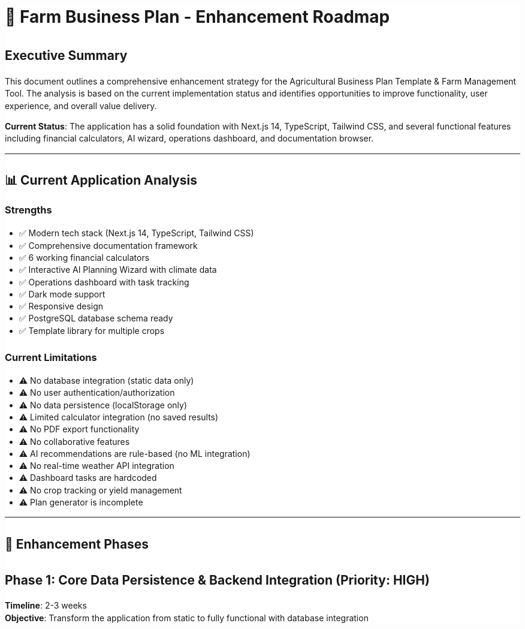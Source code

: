 # 🚀 Farm Business Plan - Enhancement Roadmap

## Executive Summary

This document outlines a comprehensive enhancement strategy for the Agricultural Business Plan Template & Farm Management Tool. The analysis is based on the current implementation status and identifies opportunities to improve functionality, user experience, and overall value delivery.

**Current Status**: The application has a solid foundation with Next.js 14, TypeScript, Tailwind CSS, and several functional features including financial calculators, AI wizard, operations dashboard, and documentation browser.

---

## 📊 Current Application Analysis

### Strengths
- ✅ Modern tech stack (Next.js 14, TypeScript, Tailwind CSS)
- ✅ Comprehensive documentation framework
- ✅ 6 working financial calculators
- ✅ Interactive AI Planning Wizard with climate data
- ✅ Operations dashboard with task tracking
- ✅ Dark mode support
- ✅ Responsive design
- ✅ PostgreSQL database schema ready
- ✅ Template library for multiple crops

### Current Limitations
- ⚠️ No database integration (static data only)
- ⚠️ No user authentication/authorization
- ⚠️ No data persistence (localStorage only)
- ⚠️ Limited calculator integration (no saved results)
- ⚠️ No PDF export functionality
- ⚠️ No collaborative features
- ⚠️ AI recommendations are rule-based (no ML integration)
- ⚠️ No real-time weather API integration
- ⚠️ Dashboard tasks are hardcoded
- ⚠️ No crop tracking or yield management
- ⚠️ Plan generator is incomplete

---

## 🎯 Enhancement Phases

## Phase 1: Core Data Persistence & Backend Integration (Priority: HIGH)

**Timeline**: 2-3 weeks  
**Objective**: Transform the application from static to fully functional with database integration
